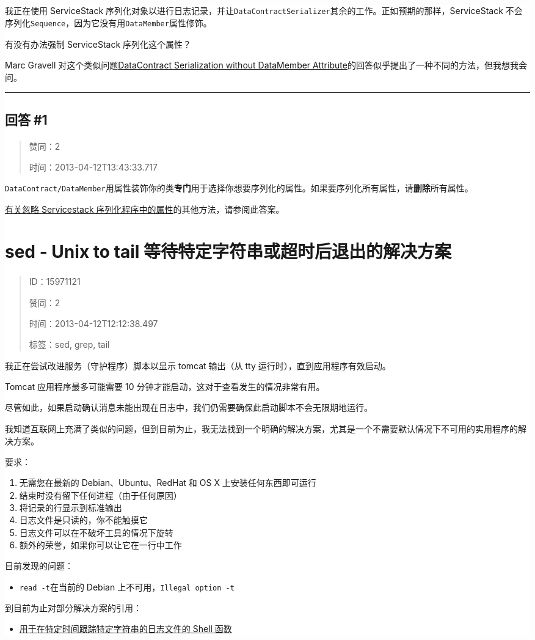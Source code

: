 我正在使用 ServiceStack 序列化对象以进行日志记录，并让`DataContractSerializer`其余的工作。正如预期的那样，ServiceStack 不会序列化`Sequence`，因为它没有用`DataMember`属性修饰。

有没有办法强制 ServiceStack 序列化这个属性？

Marc Gravell 对这个类似问题[DataContract Serialization without DataMember Attribute](https://stackoverflow.com/questions/11309010/datacontract-serialization-without-datamember-attribute)的回答似乎提出了一种不同的方法，但我想我会问。

* * *

## 回答 #1

> 赞同：2
> 
> 时间：2013-04-12T13:43:33.717

`DataContract/DataMember`用属性装饰你的类**专门**用于选择你想要序列化的属性。如果要序列化所有属性，请**删除**所有属性。

[有关忽略 Servicestack 序列化程序中的属性](https://stackoverflow.com/a/14859968/85785)的其他方法，请参阅此答案。

# sed - Unix to tail 等待特定字符串或超时后退出的解决方案

> ID：15971121
> 
> 赞同：2
> 
> 时间：2013-04-12T12:12:38.497
> 
> 标签：sed, grep, tail

我正在尝试改进服务（守护程序）脚本以显示 tomcat 输出（从 tty 运行时），直到应用程序有效启动。

Tomcat 应用程序最多可能需要 10 分钟才能启动，这对于查看发生的情况非常有用。

尽管如此，如果启动确认消息未能出现在日志中，我们仍需要确保此启动脚本不会无限期地运行。

我知道互联网上充满了类似的问题，但到目前为止，我无法找到一个明确的解决方案，尤其是一个不需要默认情况下不可用的实用程序的解决方案。

要求：

1.  无需您在最新的 Debian、Ubuntu、RedHat 和 OS X 上安装任何东西即可运行
2.  结束时没有留下任何进程（由于任何原因）
3.  将记录的行显示到标准输出
4.  日志文件是只读的，你不能触摸它
5.  日志文件可以在不破坏工具的情况下旋转
6.  额外的荣誉，如果你可以让它在一行中工作

目前发现的问题：

*   `read -t`在当前的 Debian 上不可用，`Illegal option -t`

到目前为止对部分解决方案的引用：

*   [用于在特定时间跟踪特定字符串的日志文件的 Shell 函数](https://stackoverflow.com/questions/13983572/shell-function-to-tail-a-log-file-for-a-specific-string-for-a-specific-time)
